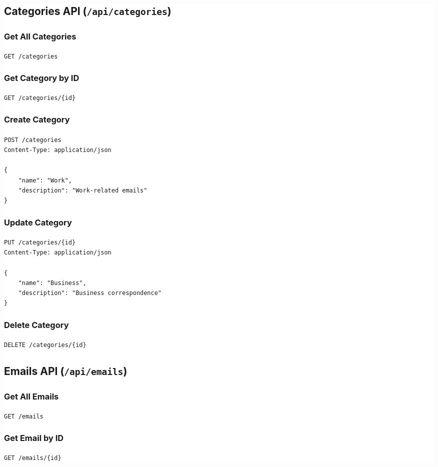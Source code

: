 ## Categories API (`/api/categories`)

### Get All Categories
```http
GET /categories
```

### Get Category by ID
```http
GET /categories/{id}
```

### Create Category
```http
POST /categories
Content-Type: application/json

{
    "name": "Work",
    "description": "Work-related emails"
}
```

### Update Category
```http
PUT /categories/{id}
Content-Type: application/json

{
    "name": "Business",
    "description": "Business correspondence"
}
```

### Delete Category
```http
DELETE /categories/{id}
```

## Emails API (`/api/emails`)

### Get All Emails
```http
GET /emails
```

### Get Email by ID
```http
GET /emails/{id}
```
